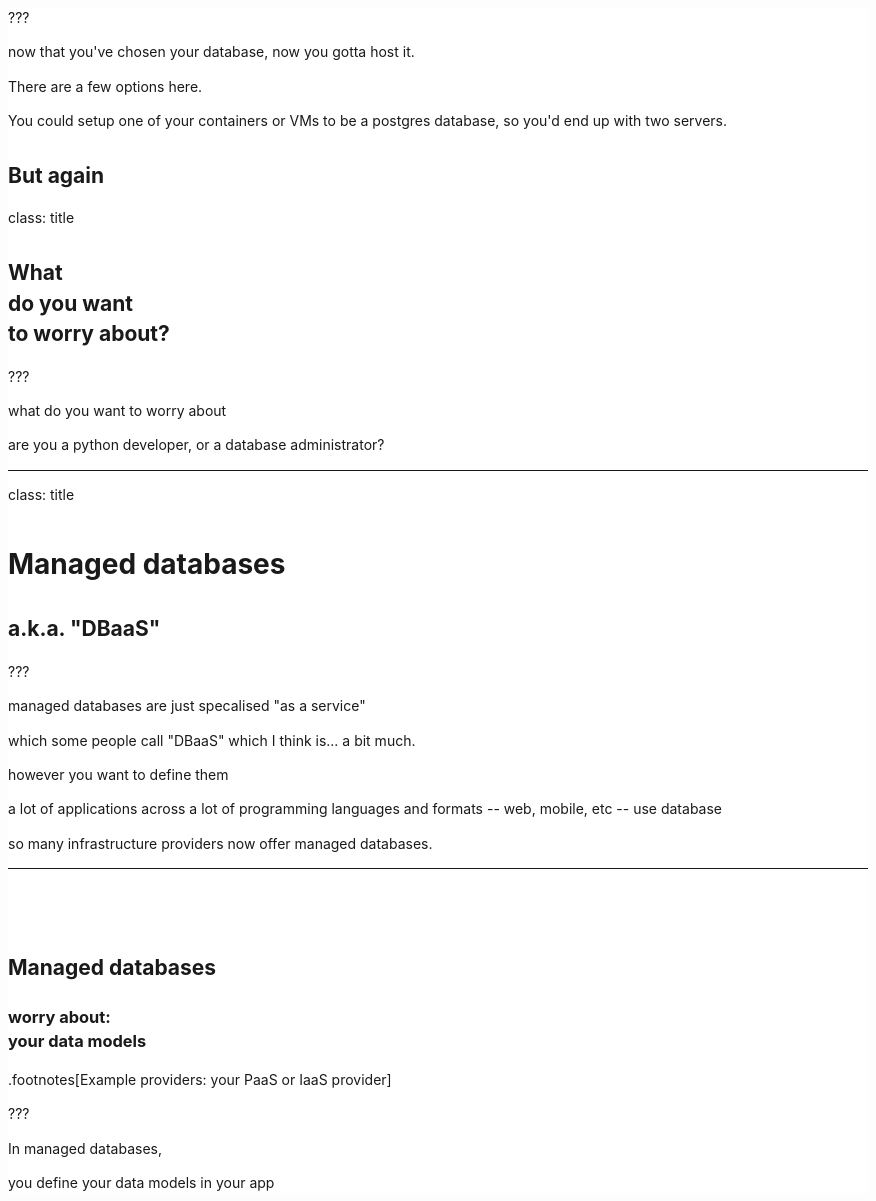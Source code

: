 
???

now that you've chosen your database, now you gotta host it.

There are a few options here.

You could setup one of your containers or VMs to be a postgres database, so you'd end up with two servers.

But again
---
class: title
## What<br>do you want<br>to worry about?

???

what do you want to worry about


are you a python developer, or a database administrator?




---
class: title
# Managed databases
## a.k.a. "DBaaS"

???

managed databases are just specalised "as a service"

which some people call "DBaaS" which I think is... a bit much.

however you want to define them

a lot of applications across a lot of programming languages and formats -- web, mobile, etc -- use database

so many infrastructure providers now offer managed databases.


---
<br><BR>
## Managed databases
### worry about:<br> your data models
.footnotes[Example providers: your PaaS or IaaS provider]


???

In managed databases,

you define your data models in your app
